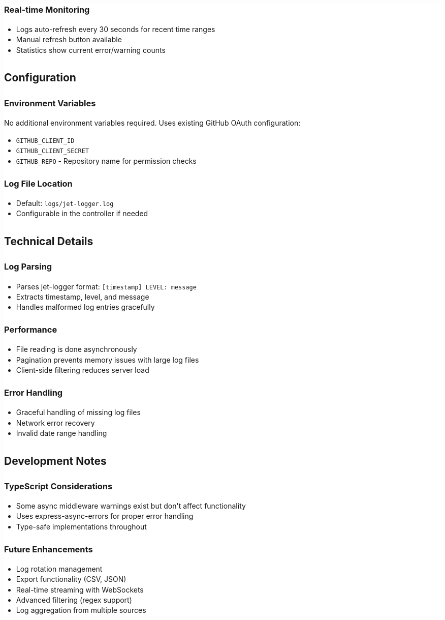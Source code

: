 ### Real-time Monitoring

- Logs auto-refresh every 30 seconds for recent time ranges
- Manual refresh button available
- Statistics show current error/warning counts

## Configuration

### Environment Variables
No additional environment variables required. Uses existing GitHub OAuth configuration:
- `GITHUB_CLIENT_ID`
- `GITHUB_CLIENT_SECRET`
- `GITHUB_REPO` - Repository name for permission checks

### Log File Location
- Default: `logs/jet-logger.log`
- Configurable in the controller if needed

## Technical Details

### Log Parsing
- Parses jet-logger format: `[timestamp] LEVEL: message`
- Extracts timestamp, level, and message
- Handles malformed log entries gracefully

### Performance
- File reading is done asynchronously
- Pagination prevents memory issues with large log files
- Client-side filtering reduces server load

### Error Handling
- Graceful handling of missing log files
- Network error recovery
- Invalid date range handling

## Development Notes

### TypeScript Considerations
- Some async middleware warnings exist but don't affect functionality
- Uses express-async-errors for proper error handling
- Type-safe implementations throughout

### Future Enhancements
- Log rotation management
- Export functionality (CSV, JSON)
- Real-time streaming with WebSockets
- Advanced filtering (regex support)
- Log aggregation from multiple sources
